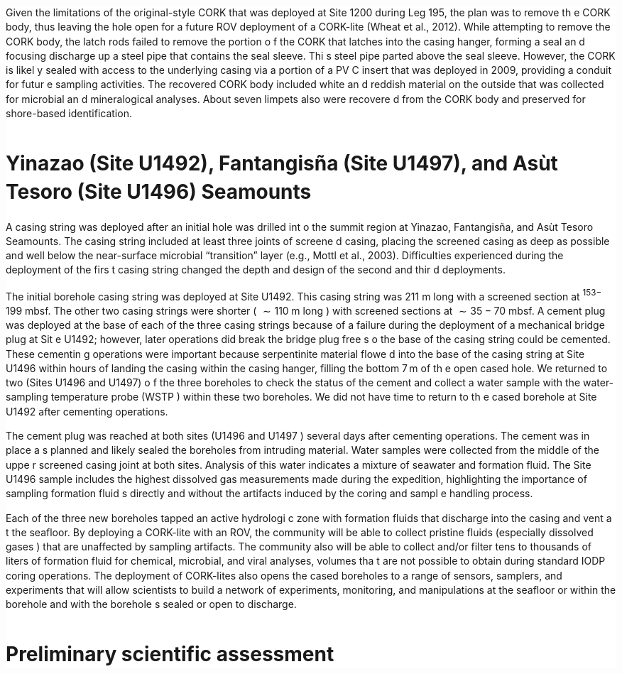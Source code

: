 Given the limitations of the original-style CORK that was deployed at Site 1200 during Leg 195, the plan was to remove th e CORK body, thus leaving the hole open for a future ROV deployment of a CORK-lite (Wheat et al., 2012). While attempting to remove the CORK body, the latch rods failed to remove the portion o f the CORK that latches into the casing hanger, forming a seal an d focusing discharge up a steel pipe that contains the seal sleeve. Thi s steel pipe parted above the seal sleeve. However, the CORK is likel y sealed with access to the underlying casing via a portion of a PV C insert that was deployed in 2009, providing a conduit for futur e sampling activities. The recovered CORK body included white an d reddish material on the outside that was collected for microbial an d mineralogical analyses. About seven limpets also were recovere d from the CORK body and preserved for shore-based identification.  

# Yinazao (Site U1492), Fantangisña (Site U1497), and Asùt Tesoro (Site U1496) Seamounts  

A casing string was deployed after an initial hole was drilled int o the summit region at Yinazao, Fantangisña, and Asùt Tesoro Seamounts. The casing string included at least three joints of screene d casing, placing the screened casing as deep as possible and well below the near-surface microbial “transition” layer (e.g., Mottl et al., 2003). Difficulties experienced during the deployment of the firs t casing string changed the depth and design of the second and thir d deployments.  

The initial borehole casing string was deployed at Site U1492. This casing string was $211~\mathrm{m}$ long with a screened section at $^{153-}$ 199 mbsf. The other two casing strings were shorter ( ${\sim}110\;\mathrm{m}$ long ) with screened sections at ${\sim}35{-}70$ mbsf. A cement plug was deployed at the base of each of the three casing strings because of  a failure during the deployment of a mechanical bridge plug at Sit e U1492; however, later operations did break the bridge plug free s o the base of the casing string could be cemented. These cementin g operations were important because serpentinite material flowe d into the base of the casing string at Site U1496 within hours of landing the casing within the casing hanger, filling the bottom $7\,\mathrm{m}$ of th e open cased hole. We returned to two (Sites U1496 and U1497) o f the three boreholes to check the status of the cement and collect  a water sample with the water-sampling temperature probe (WSTP ) within these two boreholes. We did not have time to return to th e cased borehole at Site U1492 after cementing operations.  

The cement plug was reached at both sites (U1496 and U1497 ) several days after cementing operations. The cement was in place a s planned and likely sealed the boreholes from intruding material. Water samples were collected from the middle of the uppe r screened casing joint at both sites. Analysis of this water indicates  a mixture of seawater and formation fluid. The Site U1496 sample includes the highest dissolved gas measurements made during the expedition, highlighting the importance of sampling formation fluid s directly and without the artifacts induced by the coring and sampl e handling process.  

Each of the three new boreholes tapped an active hydrologi c zone with formation fluids that discharge into the casing and vent a t the seafloor. By deploying a CORK-lite with an ROV, the community will be able to collect pristine fluids (especially dissolved gases ) that are unaffected by sampling artifacts. The community also will be able to collect and/or filter tens to thousands of liters of formation fluid for chemical, microbial, and viral analyses, volumes tha t are not possible to obtain during standard IODP coring operations. The deployment of CORK-lites also opens the cased boreholes to  a range of sensors, samplers, and experiments that will allow scientists to build a network of experiments, monitoring, and manipulations at the seafloor or within the borehole and with the borehole s sealed or open to discharge.  

# Preliminary scientific assessment  

